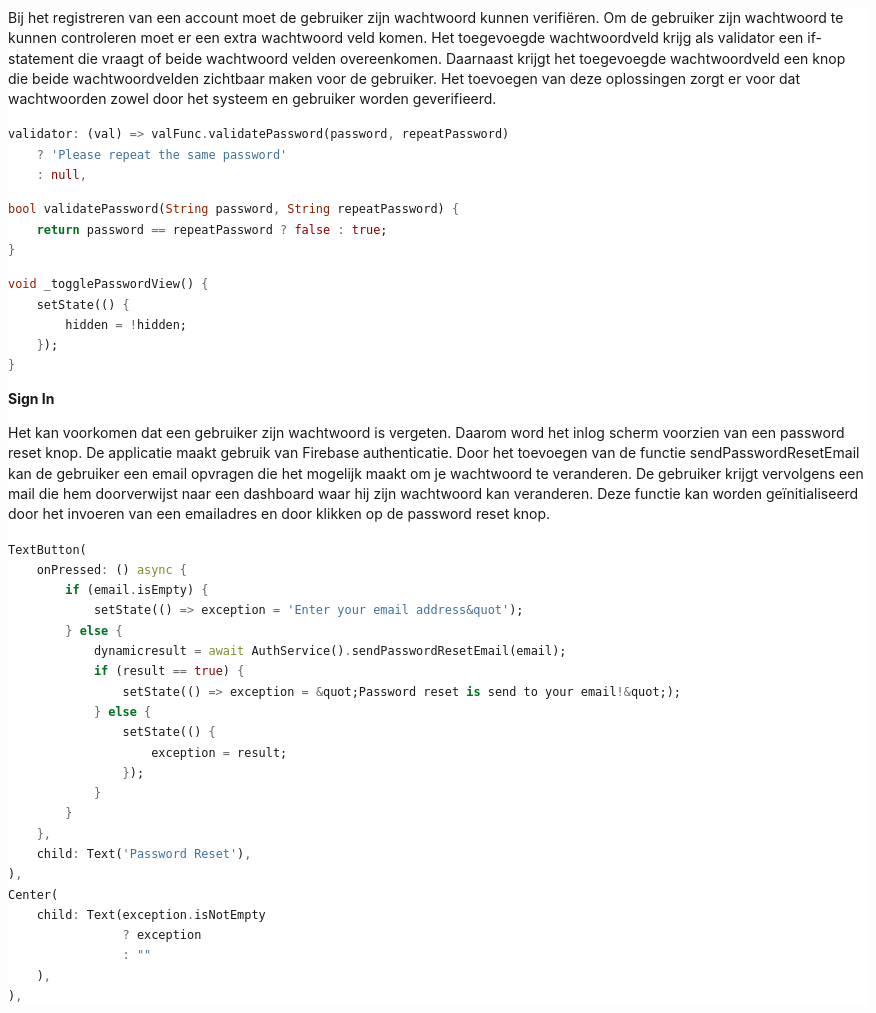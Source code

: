 Bij het registreren van een account moet de gebruiker zijn wachtwoord kunnen verifiëren. Om de gebruiker zijn wachtwoord te kunnen controleren moet er een extra wachtwoord veld komen. Het toegevoegde wachtwoordveld krijg als validator een if-statement die vraagt of beide wachtwoord velden overeenkomen. Daarnaast krijgt het toegevoegde wachtwoordveld een knop die beide wachtwoordvelden zichtbaar maken voor de gebruiker. Het toevoegen van deze oplossingen zorgt er voor dat wachtwoorden zowel door het systeem en gebruiker worden geverifieerd.

``` dart
validator: (val) => valFunc.validatePassword(password, repeatPassword)
    ? 'Please repeat the same password'
    : null,
```
```dart
bool validatePassword(String password, String repeatPassword) {
    return password == repeatPassword ? false : true;
}
```
```dart
void _togglePasswordView() {
    setState(() {
        hidden = !hidden;
    });
}
```

**Sign In**

Het kan voorkomen dat een gebruiker zijn wachtwoord is vergeten. Daarom word het inlog scherm voorzien van een password reset knop. De applicatie maakt gebruik van Firebase authenticatie. Door het toevoegen van de functie sendPasswordResetEmail kan de gebruiker een email opvragen die het mogelijk maakt om je wachtwoord te veranderen. De gebruiker krijgt vervolgens een mail die hem doorverwijst naar een dashboard waar hij zijn wachtwoord kan veranderen. Deze functie kan worden geïnitialiseerd door het invoeren van een emailadres en door klikken op de password reset knop.

```dart
TextButton(
    onPressed: () async {
        if (email.isEmpty) {
            setState(() => exception = 'Enter your email address&quot');
        } else {
            dynamicresult = await AuthService().sendPasswordResetEmail(email);
            if (result == true) {
                setState(() => exception = &quot;Password reset is send to your email!&quot;);
            } else {
                setState(() {
                    exception = result;
                });
            }
        }
    },
    child: Text('Password Reset'),
),
Center(
    child: Text(exception.isNotEmpty 
                ? exception 
                : ""
    ),
),
```
